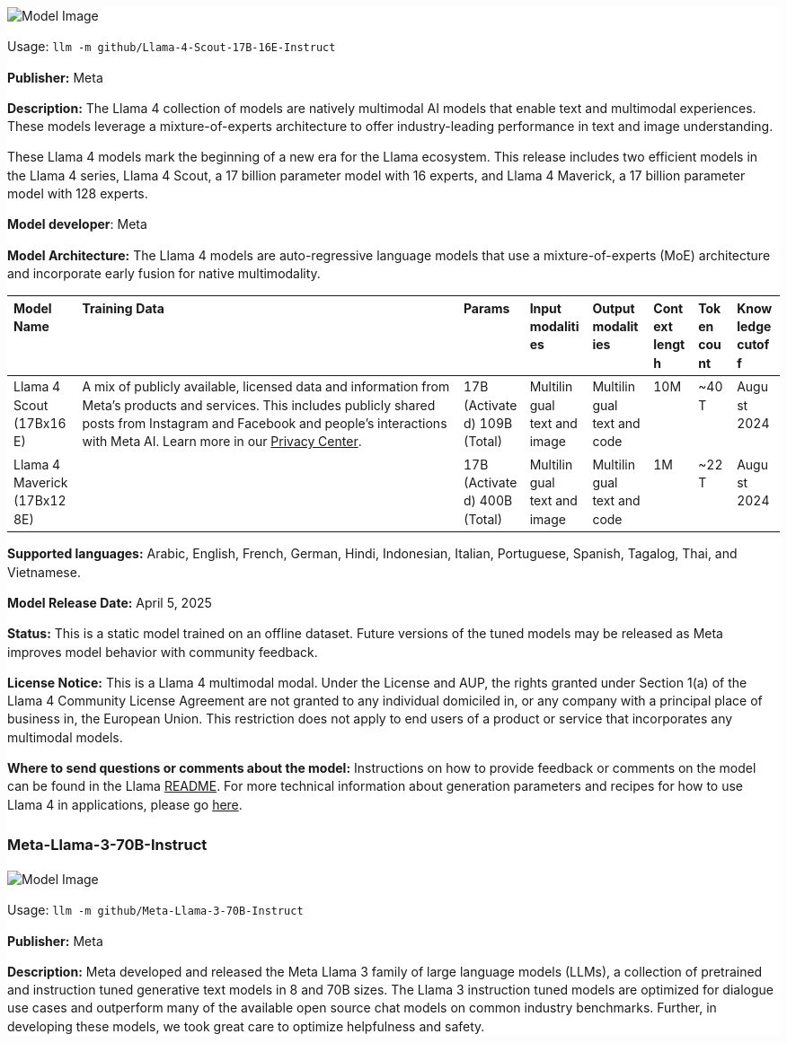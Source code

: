 ![Model Image](https://github.com//images/modules/marketplace/models/families/meta.svg)

Usage: `llm -m github/Llama-4-Scout-17B-16E-Instruct`

**Publisher:** Meta 

**Description:** The Llama 4 collection of models are natively multimodal AI models that enable text and multimodal experiences. These models leverage a mixture-of-experts architecture to offer industry-leading performance in text and image understanding.

These Llama 4 models mark the beginning of a new era for the Llama ecosystem. This release includes two efficient models in the Llama 4 series, Llama 4 Scout, a 17 billion parameter model with 16 experts, and Llama 4 Maverick, a 17 billion parameter model with 128 experts.

**Model developer**: Meta

**Model Architecture:**  The Llama 4 models are auto-regressive language models that use a mixture-of-experts (MoE) architecture and incorporate early fusion for native multimodality.

| Model Name | Training Data | Params | Input modalities | Output modalities | Context length | Token count | Knowledge cutoff |
| :---- | :---- | :---- | :---- | :---- | :---- | :---- | :---- |
| Llama 4 Scout (17Bx16E) | A mix of publicly available, licensed data and information from Meta’s products and services. This includes publicly shared posts from Instagram and Facebook and people’s interactions with Meta AI. Learn more in our [Privacy Center](https://www.facebook.com/privacy/guide/genai/). | 17B (Activated) 109B (Total) | Multilingual text and image | Multilingual text and code | 10M | \~40T | August 2024 |
| Llama 4 Maverick (17Bx128E) |  | 17B (Activated)  400B (Total) | Multilingual text and image | Multilingual text and code | 1M | \~22T | August 2024 |

**Supported languages:** Arabic, English, French, German, Hindi, Indonesian, Italian, Portuguese, Spanish, Tagalog, Thai, and Vietnamese.

**Model Release Date:** April 5, 2025

**Status:** This is a static model trained on an offline dataset. Future versions of the tuned models may be released as Meta improves model behavior with community feedback.

**License Notice:**
This is a Llama 4 multimodal modal. Under the License and AUP, the rights granted under Section 1(a) of the Llama 4 Community License Agreement are not granted to any individual domiciled in, or any company with a principal place of business in, the European Union. This restriction does not apply to end users of a product or service that incorporates any multimodal models.

**Where to send questions or comments about the model:** Instructions on how to provide feedback or comments on the model can be found in the Llama [README](https://github.com/meta-llama/llama-models/blob/main/README.md). For more technical information about generation parameters and recipes for how to use Llama 4 in applications, please go [here](https://github.com/meta-llama/llama-cookbook).
 

### Meta-Llama-3-70B-Instruct

![Model Image](https://github.com//images/modules/marketplace/models/families/meta.svg)

Usage: `llm -m github/Meta-Llama-3-70B-Instruct`

**Publisher:** Meta 

**Description:** Meta developed and released the Meta Llama 3 family of large language models (LLMs), a collection of pretrained and instruction tuned generative text models in 8 and 70B sizes. The Llama 3 instruction tuned models are optimized for dialogue use cases and outperform many of the available open source chat models on common industry benchmarks. Further, in developing these models, we took great care to optimize helpfulness and safety. 
